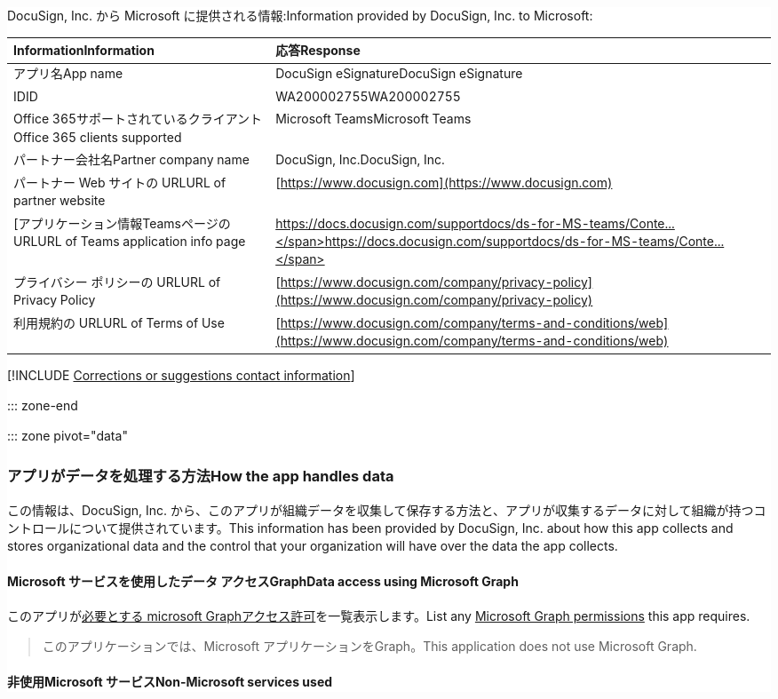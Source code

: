 <span data-ttu-id="f230a-108">DocuSign, Inc. から Microsoft に提供される情報:</span><span class="sxs-lookup"><span data-stu-id="f230a-108">Information provided by DocuSign, Inc. to Microsoft:</span></span>

| <span data-ttu-id="f230a-109">**Information**</span><span class="sxs-lookup"><span data-stu-id="f230a-109">**Information**</span></span> | <span data-ttu-id="f230a-110">**応答**</span><span class="sxs-lookup"><span data-stu-id="f230a-110">**Response**</span></span> |
|:----------------|:-------------|
| <span data-ttu-id="f230a-111">アプリ名</span><span class="sxs-lookup"><span data-stu-id="f230a-111">App name</span></span> | <span data-ttu-id="f230a-112">DocuSign eSignature</span><span class="sxs-lookup"><span data-stu-id="f230a-112">DocuSign eSignature</span></span> |
| <span data-ttu-id="f230a-113">ID</span><span class="sxs-lookup"><span data-stu-id="f230a-113">ID</span></span> | <span data-ttu-id="f230a-114">WA200002755</span><span class="sxs-lookup"><span data-stu-id="f230a-114">WA200002755</span></span> |
| <span data-ttu-id="f230a-115">Office 365サポートされているクライアント</span><span class="sxs-lookup"><span data-stu-id="f230a-115">Office 365 clients supported</span></span> | <span data-ttu-id="f230a-116">Microsoft Teams</span><span class="sxs-lookup"><span data-stu-id="f230a-116">Microsoft Teams</span></span> |
| <span data-ttu-id="f230a-117">パートナー会社名</span><span class="sxs-lookup"><span data-stu-id="f230a-117">Partner company name</span></span> | <span data-ttu-id="f230a-118">DocuSign, Inc.</span><span class="sxs-lookup"><span data-stu-id="f230a-118">DocuSign, Inc.</span></span> |
| <span data-ttu-id="f230a-119">パートナー Web サイトの URL</span><span class="sxs-lookup"><span data-stu-id="f230a-119">URL of partner website</span></span> | [https://www.docusign.com](https://www.docusign.com) |
| <span data-ttu-id="f230a-120">[アプリケーション情報Teamsページの URL</span><span class="sxs-lookup"><span data-stu-id="f230a-120">URL of Teams application info page</span></span> | [<span data-ttu-id="f230a-121"> https://docs.docusign.com/supportdocs/ds-for-MS-teams/Conte...</span><span class="sxs-lookup"><span data-stu-id="f230a-121">https://docs.docusign.com/supportdocs/ds-for-MS-teams/Conte...</span></span>](https://docs.docusign.com/supportdocs/ds-for-MS-teams/Content/overview-docusign-for-ms-teams.htm) |
| <span data-ttu-id="f230a-122">プライバシー ポリシーの URL</span><span class="sxs-lookup"><span data-stu-id="f230a-122">URL of Privacy Policy</span></span> | [https://www.docusign.com/company/privacy-policy](https://www.docusign.com/company/privacy-policy) |
| <span data-ttu-id="f230a-123">利用規約の URL</span><span class="sxs-lookup"><span data-stu-id="f230a-123">URL of Terms of Use</span></span> | [https://www.docusign.com/company/terms-and-conditions/web](https://www.docusign.com/company/terms-and-conditions/web) |

 [!INCLUDE [Corrections or suggestions contact information](../includes/corrections-or-suggestions.md)]

::: zone-end

::: zone pivot="data"

### <a name="how-the-app-handles-data"></a><span data-ttu-id="f230a-124">アプリがデータを処理する方法</span><span class="sxs-lookup"><span data-stu-id="f230a-124">How the app handles data</span></span>

<span data-ttu-id="f230a-125">この情報は、DocuSign, Inc. から、このアプリが組織データを収集して保存する方法と、アプリが収集するデータに対して組織が持つコントロールについて提供されています。</span><span class="sxs-lookup"><span data-stu-id="f230a-125">This information has been provided by DocuSign, Inc. about how this app collects and stores organizational data and the control that your organization will have over the data the app collects.</span></span>

#### <a name="data-access-using-microsoft-graph"></a><span data-ttu-id="f230a-126">Microsoft サービスを使用したデータ アクセスGraph</span><span class="sxs-lookup"><span data-stu-id="f230a-126">Data access using Microsoft Graph</span></span>

<span data-ttu-id="f230a-127">このアプリが[必要とする microsoft Graphアクセス許可](https://docs.microsoft.com/graph/permissions-reference)を一覧表示します。</span><span class="sxs-lookup"><span data-stu-id="f230a-127">List any [Microsoft Graph permissions](https://docs.microsoft.com/graph/permissions-reference) this app requires.</span></span>

><span data-ttu-id="f230a-128">このアプリケーションでは、Microsoft アプリケーションをGraph。</span><span class="sxs-lookup"><span data-stu-id="f230a-128">This application does not use Microsoft Graph.</span></span>


#### <a name="non-microsoft-services-used"></a><span data-ttu-id="f230a-129">非使用Microsoft サービス</span><span class="sxs-lookup"><span data-stu-id="f230a-129">Non-Microsoft services used</span></span>
